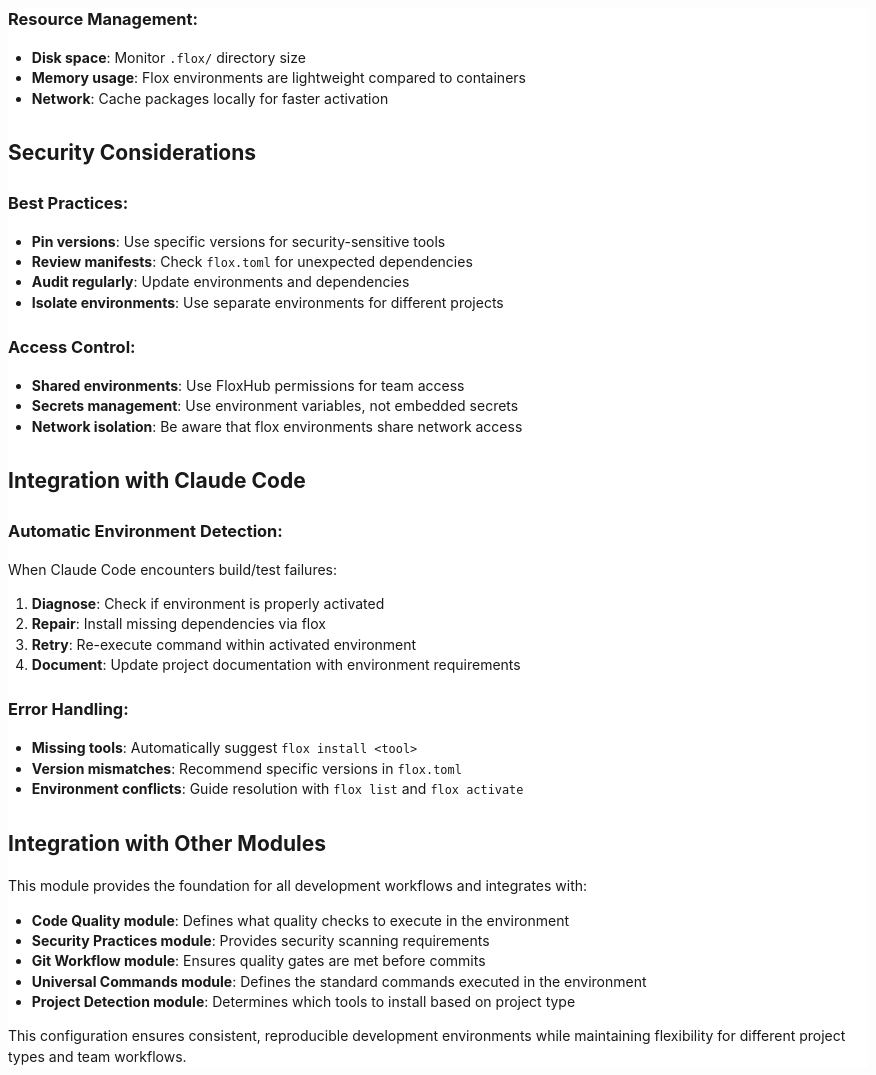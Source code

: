 ### Resource Management:
- **Disk space**: Monitor `.flox/` directory size
- **Memory usage**: Flox environments are lightweight compared to containers
- **Network**: Cache packages locally for faster activation

## Security Considerations

### Best Practices:
- **Pin versions**: Use specific versions for security-sensitive tools
- **Review manifests**: Check `flox.toml` for unexpected dependencies
- **Audit regularly**: Update environments and dependencies
- **Isolate environments**: Use separate environments for different projects

### Access Control:
- **Shared environments**: Use FloxHub permissions for team access
- **Secrets management**: Use environment variables, not embedded secrets
- **Network isolation**: Be aware that flox environments share network access

## Integration with Claude Code

### Automatic Environment Detection:
When Claude Code encounters build/test failures:
1. **Diagnose**: Check if environment is properly activated
2. **Repair**: Install missing dependencies via flox
3. **Retry**: Re-execute command within activated environment
4. **Document**: Update project documentation with environment requirements

### Error Handling:
- **Missing tools**: Automatically suggest `flox install <tool>`
- **Version mismatches**: Recommend specific versions in `flox.toml`
- **Environment conflicts**: Guide resolution with `flox list` and `flox activate`

## Integration with Other Modules

This module provides the foundation for all development workflows and integrates with:
- **Code Quality module**: Defines what quality checks to execute in the environment
- **Security Practices module**: Provides security scanning requirements  
- **Git Workflow module**: Ensures quality gates are met before commits
- **Universal Commands module**: Defines the standard commands executed in the environment
- **Project Detection module**: Determines which tools to install based on project type

This configuration ensures consistent, reproducible development environments while maintaining flexibility for different project types and team workflows.